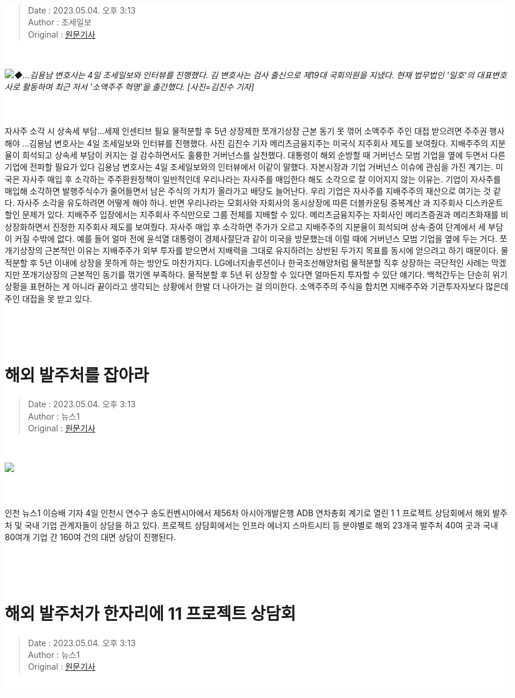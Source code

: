 > Date : 2023.05.04. 오후 3:13  
> Author : 조세일보  
> Original : [원문기사](https://n.news.naver.com/mnews/article/123/0002304448?sid=101)  
<br/>  
  
<img src="https://imgnews.pstatic.net/image/123/2023/05/04/0002304448_001_20230504151301188.jpg?type=w647" id="img1"></img><em class="img_desc">◆…김용남 변호사는 4일 조세일보와 인터뷰를 진행했다. 김 변호사는 검사 출신으로 제19대 국회의원을 지냈다. 현재 법무법인 '일호'의 대표변호사로 활동하며 최근 저서 '소액주주 혁명'을 출간했다. [사진=김진수 기자]</em>  
<br/><br/>  
  
자사주 소각 시 상속세 부담...세제 인센티브 필요 물적분할 후 5년 상장제한 쪼개기상장 근본 동기 못 꺾어 소액주주 주인 대접 받으려면 주주권 행사해야 …김용남 변호사는 4일 조세일보와 인터뷰를 진행했다.
사진 김진수 기자 메리츠금융지주는 미국식 지주회사 제도를 보여줬다.
지배주주의 지분율이 희석되고 상속세 부담이 커지는 걸 감수하면서도 훌륭한 거버넌스를 실천했다.
대통령이 해외 순방할 때 거버넌스 모범 기업을 옆에 두면서 다른 기업에 전파할 필요가 있다 김용남 변호사는 4일 조세일보와의 인터뷰에서 이같이 말했다.
자본시장과 기업 거버넌스 이슈에 관심을 가진 계기는.
미국은 자사주 매입 후 소각하는 주주환원정책이 일반적인데 우리나라는 자사주를 매입한다 해도 소각으로 잘 이어지지 않는 이유는.
기업이 자사주를 매입해 소각하면 발행주식수가 줄어들면서 남은 주식의 가치가 올라가고 배당도 늘어난다.
우리 기업은 자사주를 지배주주의 재산으로 여기는 것 같다.
자사주 소각을 유도하려면 어떻게 해야 하나.
반면 우리나라는 모회사와 자회사의 동시상장에 따른 더블카운팅 중복계산 과 지주회사 디스카운트 할인 문제가 있다.
지배주주 입장에서는 지주회사 주식만으로 그룹 전체를 지배할 수 있다.
메리츠금융지주는 자회사인 메리츠증권과 메리츠화재를 비상장화하면서 진정한 지주회사 제도를 보여줬다.
자사주 매입 후 소각하면 주가가 오르고 지배주주의 지분율이 희석되며 상속·증여 단계에서 세 부담이 커질 수밖에 없다.
예를 들어 얼마 전에 윤석열 대통령이 경제사절단과 같이 미국을 방문했는데 이럴 때에 거버넌스 모범 기업을 옆에 두는 거다.
쪼개기상장의 근본적인 이유는 지배주주가 외부 투자를 받으면서 지배력을 그대로 유지하려는 상반된 두가지 목표를 동시에 얻으려고 하기 때문이다.
물적분할 후 5년 이내에 상장을 못하게 하는 방안도 마찬가지다.
LG에너지솔루션이나 한국조선해양처럼 물적분할 직후 상장하는 극단적인 사례는 막겠지만 쪼개기상장의 근본적인 동기를 꺾기엔 부족하다.
물적분할 후 5년 뒤 상장할 수 있다면 얼마든지 투자할 수 있단 얘기다.
백척간두는 단순히 위기상황을 표현하는 게 아니라 끝이라고 생각되는 상황에서 한발 더 나아가는 걸 의미한다.
소액주주의 주식을 합치면 지배주주와 기관투자자보다 많은데 주인 대접을 못 받고 있다.  
<br/><br/><br/>  

  
# 해외 발주처를 잡아라  
  
> Date : 2023.05.04. 오후 3:13  
> Author : 뉴스1  
> Original : [원문기사](https://n.news.naver.com/mnews/article/421/0006787870?sid=101)  
<br/>  
  
<img src="https://imgnews.pstatic.net/image/421/2023/05/04/0006787870_001_20230504151323041.jpg?type=w647" id="img1"></img>  
<br/><br/>  
  
인천 뉴스1 이승배 기자 4일 인천시 연수구 송도컨벤시아에서 제56차 아시아개발은행 ADB 연차총회 계기로 열린 1 1 프로젝트 상담회에서 해외 발주처 및 국내 기업 관계자들이 상담을 하고 있다. 프로젝트 상담회에서는 인프라 에너지 스마트시티 등 분야별로 해외 23개국 발주처 40여 곳과 국내 80여개 기업 간 160여 건의 대면 상담이 진행된다.  
<br/><br/><br/>  

  
# 해외 발주처가 한자리에 11 프로젝트 상담회  
  
> Date : 2023.05.04. 오후 3:13  
> Author : 뉴스1  
> Original : [원문기사](https://n.news.naver.com/mnews/article/421/0006787869?sid=101)  
<br/>  
  